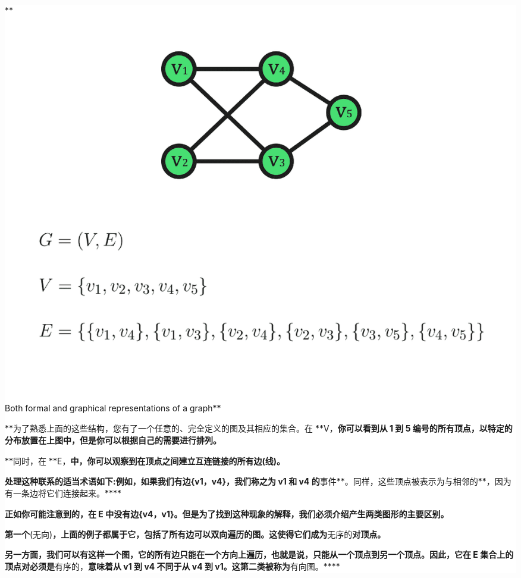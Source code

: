 **![image-94](img/e116c958eee3fb279e9ad6a28ba6ad1c.png)

Both formal and graphical representations of a graph** 

**为了熟悉上面的这些结构，您有了一个任意的、完全定义的图及其相应的集合。在 **V，**你可以看到从 1 到 5 编号的所有顶点，以特定的分布放置在上图中，但是你可以根据自己的需要进行排列。**

**同时，在 **E，**中，你可以观察到在顶点之间建立互连链接的所有边(线)。**

**处理这种联系的适当术语如下:例如，如果我们有边{v1，v4}，我们称之为 v1 和 v4 的**事件**。同样，这些顶点被表示为与相邻的**，因为有一条边将它们连接起来。****

**正如你可能注意到的，在 **E** 中没有边{v4，v1}。但是为了找到这种现象的解释，我们必须介绍产生两类图形的主要区别。**

**第一个**(无向)**，上面的例子都属于它，包括了所有边可以双向遍历的图。这使得它们成为**无序的**对顶点。**

**另一方面，我们可以有这样一个图，它的所有边只能在一个方向上遍历，也就是说，只能从一个顶点到另一个顶点。因此，它在 **E** 集合上的顶点对必须是**有序的，**意味着从 v1 到 v4 不同于从 v4 到 v1。这第二类被称为**有向图。****
